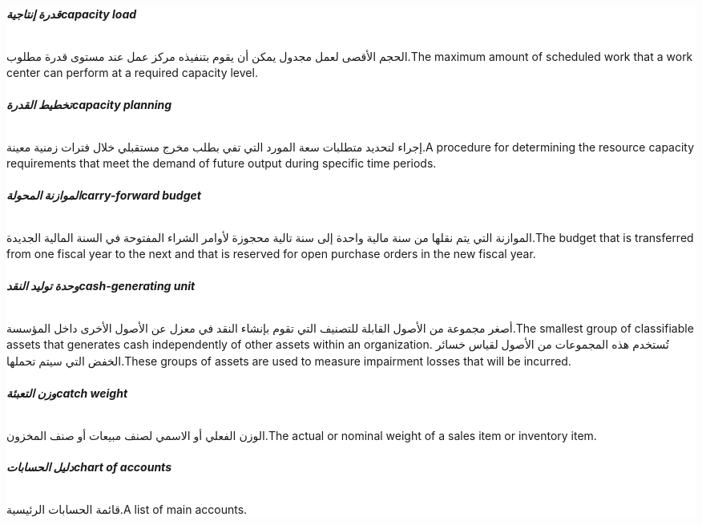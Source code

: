 ###### <a name="capacity-load"></a><span data-ttu-id="65f9f-159">**قدرة إنتاجية**</span><span class="sxs-lookup"><span data-stu-id="65f9f-159">**capacity load**</span></span>

<span data-ttu-id="65f9f-160">الحجم الأقصى لعمل مجدول يمكن أن يقوم بتنفيذه مركز عمل عند مستوى قدرة مطلوب.</span><span class="sxs-lookup"><span data-stu-id="65f9f-160">The maximum amount of scheduled work that a work center can perform at a required capacity level.</span></span>

###### <a name="capacity-planning"></a><span data-ttu-id="65f9f-161">**تخطيط القدرة**</span><span class="sxs-lookup"><span data-stu-id="65f9f-161">**capacity planning**</span></span>

<span data-ttu-id="65f9f-162">إجراء لتحديد متطلبات سعة المورد التي تفي بطلب مخرج مستقبلي خلال فترات زمنية معينة.</span><span class="sxs-lookup"><span data-stu-id="65f9f-162">A procedure for determining the resource capacity requirements that meet the demand of future output during specific time periods.</span></span>

###### <a name="carry-forward-budget"></a><span data-ttu-id="65f9f-163">**الموازنة المحولة**</span><span class="sxs-lookup"><span data-stu-id="65f9f-163">**carry-forward budget**</span></span>

<span data-ttu-id="65f9f-164">الموازنة التي يتم نقلها من سنة مالية واحدة إلى سنة تالية محجوزة لأوامر الشراء المفتوحة في السنة المالية الجديدة.</span><span class="sxs-lookup"><span data-stu-id="65f9f-164">The budget that is transferred from one fiscal year to the next and that is reserved for open purchase orders in the new fiscal year.</span></span>

###### <a name="cash-generating-unit"></a><span data-ttu-id="65f9f-165">**وحدة توليد النقد**</span><span class="sxs-lookup"><span data-stu-id="65f9f-165">**cash-generating unit**</span></span>

<span data-ttu-id="65f9f-166">أصغر مجموعة من الأصول القابلة للتصنيف التي تقوم بإنشاء النقد في معزل عن الأصول الأخرى داخل المؤسسة.</span><span class="sxs-lookup"><span data-stu-id="65f9f-166">The smallest group of classifiable assets that generates cash independently of other assets within an organization.</span></span> <span data-ttu-id="65f9f-167">تُستخدم هذه المجموعات من الأصول لقياس خسائر الخفض التي سيتم تحملها.</span><span class="sxs-lookup"><span data-stu-id="65f9f-167">These groups of assets are used to measure impairment losses that will be incurred.</span></span>

###### <a name="catch-weight"></a><span data-ttu-id="65f9f-168">**وزن التعبئة**</span><span class="sxs-lookup"><span data-stu-id="65f9f-168">**catch weight**</span></span>

<span data-ttu-id="65f9f-169">الوزن الفعلي أو الاسمي لصنف مبيعات أو صنف المخزون.</span><span class="sxs-lookup"><span data-stu-id="65f9f-169">The actual or nominal weight of a sales item or inventory item.</span></span>

###### <a name="chart-of-accounts"></a><span data-ttu-id="65f9f-170">**دليل الحسابات**</span><span class="sxs-lookup"><span data-stu-id="65f9f-170">**chart of accounts**</span></span>

<span data-ttu-id="65f9f-171">قائمة الحسابات الرئيسية.</span><span class="sxs-lookup"><span data-stu-id="65f9f-171">A list of main accounts.</span></span>
